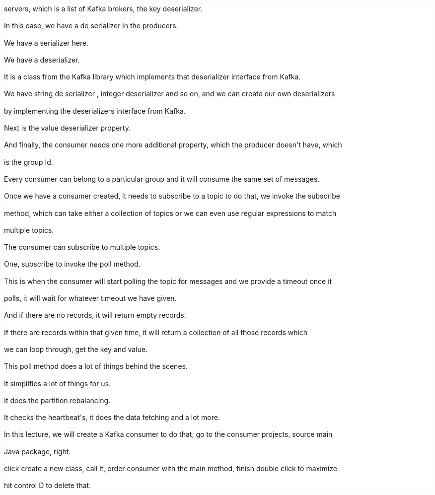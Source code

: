 servers, which is a list of Kafka brokers, the key deserializer.

In this case, we have a de serializer in the producers.

We have a serializer here.

We have a deserializer.

It is a class from the Kafka library which implements that deserializer interface from Kafka.

We have string de serializer , integer deserializer and so on, and we can create our own deserializers

by implementing the deserializers interface from Kafka.

Next is the value deserializer property.

And finally, the consumer needs one more additional property, which the producer doesn't have, which

is the group Id.

Every consumer can belong to a particular group and it will consume the same set of messages.

Once we have a consumer created, it needs to subscribe to a topic to do that, we invoke the subscribe

method, which can take either a collection of topics or we can even use regular expressions to match

multiple topics.

The consumer can subscribe to multiple topics.

One, subscribe to invoke the poll method.

This is when the consumer will start polling the topic for messages and we provide a timeout once it

polls, it will wait for whatever timeout we have given.

And if there are no records, it will return empty records.

If there are records within that given time, it will return a collection of all those records which

we can loop through, get the key and value.

This poll method does a lot of things behind the scenes.

It simplifies a lot of things for us.

It does the partition rebalancing.

It checks the heartbeat's, it does the data fetching and a lot more.

In this lecture, we will create a Kafka consumer to do that, go to the consumer projects, source main

Java package, right.

click create a new class, call it, order consumer with the main method, finish double click to maximize

hit control D to delete that.
